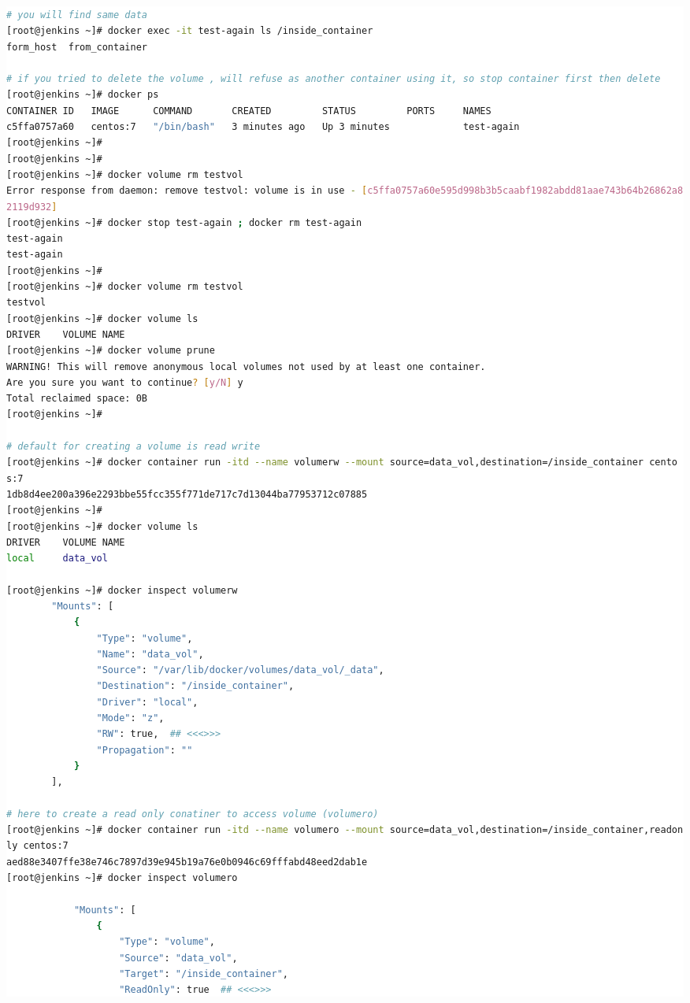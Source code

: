 ```bash
# you will find same data
[root@jenkins ~]# docker exec -it test-again ls /inside_container
form_host  from_container

# if you tried to delete the volume , will refuse as another container using it, so stop container first then delete
[root@jenkins ~]# docker ps
CONTAINER ID   IMAGE      COMMAND       CREATED         STATUS         PORTS     NAMES
c5ffa0757a60   centos:7   "/bin/bash"   3 minutes ago   Up 3 minutes             test-again
[root@jenkins ~]#
[root@jenkins ~]#
[root@jenkins ~]# docker volume rm testvol
Error response from daemon: remove testvol: volume is in use - [c5ffa0757a60e595d998b3b5caabf1982abdd81aae743b64b26862a82119d932]
[root@jenkins ~]# docker stop test-again ; docker rm test-again
test-again
test-again
[root@jenkins ~]#
[root@jenkins ~]# docker volume rm testvol
testvol
[root@jenkins ~]# docker volume ls
DRIVER    VOLUME NAME
[root@jenkins ~]# docker volume prune
WARNING! This will remove anonymous local volumes not used by at least one container.
Are you sure you want to continue? [y/N] y
Total reclaimed space: 0B
[root@jenkins ~]#

# default for creating a volume is read write 
[root@jenkins ~]# docker container run -itd --name volumerw --mount source=data_vol,destination=/inside_container centos:7
1db8d4ee200a396e2293bbe55fcc355f771de717c7d13044ba77953712c07885
[root@jenkins ~]#
[root@jenkins ~]# docker volume ls
DRIVER    VOLUME NAME
local     data_vol

[root@jenkins ~]# docker inspect volumerw
        "Mounts": [
            {
                "Type": "volume",
                "Name": "data_vol",
                "Source": "/var/lib/docker/volumes/data_vol/_data",
                "Destination": "/inside_container",
                "Driver": "local",
                "Mode": "z",
                "RW": true,  ## <<<>>>
                "Propagation": ""
            }
        ],

# here to create a read only conatiner to access volume (volumero)
[root@jenkins ~]# docker container run -itd --name volumero --mount source=data_vol,destination=/inside_container,readonly centos:7
aed88e3407ffe38e746c7897d39e945b19a76e0b0946c69fffabd48eed2dab1e
[root@jenkins ~]# docker inspect volumero

            "Mounts": [
                {
                    "Type": "volume",
                    "Source": "data_vol",
                    "Target": "/inside_container",
                    "ReadOnly": true  ## <<<>>>
```